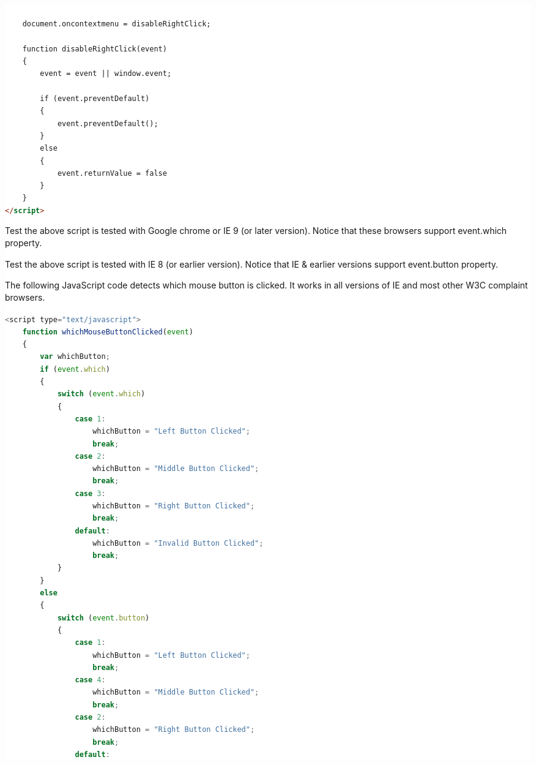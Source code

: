 ```html

    document.oncontextmenu = disableRightClick;

    function disableRightClick(event) 
    {
        event = event || window.event;

        if (event.preventDefault) 
        {
            event.preventDefault();
        }
        else 
        {
            event.returnValue = false
        }
    }
</script>
```

Test the above script is tested with Google chrome or IE 9 (or later version). Notice that these browsers support event.which property. 

Test the above script is tested with IE 8 (or earlier version). Notice that IE & earlier versions support event.button property. 

The following JavaScript code detects which mouse button is clicked. It works in all versions of IE and most other W3C complaint browsers.

```js
<script type="text/javascript">
    function whichMouseButtonClicked(event) 
    {
        var whichButton;
        if (event.which) 
        {
            switch (event.which) 
            {
                case 1:
                    whichButton = "Left Button Clicked";
                    break;
                case 2:
                    whichButton = "Middle Button Clicked";
                    break;
                case 3:
                    whichButton = "Right Button Clicked";
                    break;
                default:
                    whichButton = "Invalid Button Clicked";
                    break;
            }
        }
        else
        {
            switch (event.button) 
            {
                case 1:
                    whichButton = "Left Button Clicked";
                    break;
                case 4:
                    whichButton = "Middle Button Clicked";
                    break;
                case 2:
                    whichButton = "Right Button Clicked";
                    break;
                default:
```